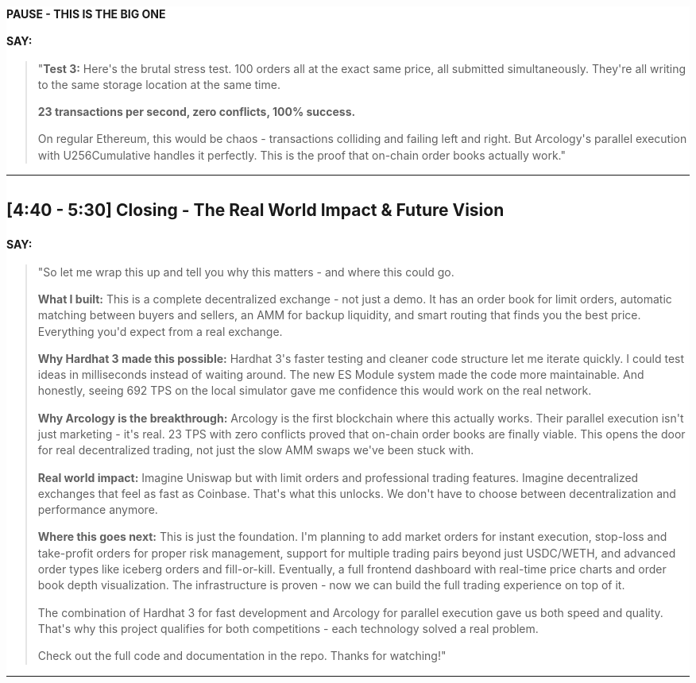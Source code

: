 **PAUSE - THIS IS THE BIG ONE**

**SAY:**

> "**Test 3:** Here's the brutal stress test. 100 orders all at the exact same price, all submitted simultaneously. They're all writing to the same storage location at the same time.
>
> **23 transactions per second, zero conflicts, 100% success.**
>
> On regular Ethereum, this would be chaos - transactions colliding and failing left and right. But Arcology's parallel execution with U256Cumulative handles it perfectly. This is the proof that on-chain order books actually work."

---

## **[4:40 - 5:30] Closing - The Real World Impact & Future Vision**

**SAY:**

> "So let me wrap this up and tell you why this matters - and where this could go.
>
> **What I built:**
> This is a complete decentralized exchange - not just a demo. It has an order book for limit orders, automatic matching between buyers and sellers, an AMM for backup liquidity, and smart routing that finds you the best price. Everything you'd expect from a real exchange.
>
> **Why Hardhat 3 made this possible:**
> Hardhat 3's faster testing and cleaner code structure let me iterate quickly. I could test ideas in milliseconds instead of waiting around. The new ES Module system made the code more maintainable. And honestly, seeing 692 TPS on the local simulator gave me confidence this would work on the real network.
>
> **Why Arcology is the breakthrough:**
> Arcology is the first blockchain where this actually works. Their parallel execution isn't just marketing - it's real. 23 TPS with zero conflicts proved that on-chain order books are finally viable. This opens the door for real decentralized trading, not just the slow AMM swaps we've been stuck with.
>
> **Real world impact:**
> Imagine Uniswap but with limit orders and professional trading features. Imagine decentralized exchanges that feel as fast as Coinbase. That's what this unlocks. We don't have to choose between decentralization and performance anymore.
>
> **Where this goes next:**
> This is just the foundation. I'm planning to add market orders for instant execution, stop-loss and take-profit orders for proper risk management, support for multiple trading pairs beyond just USDC/WETH, and advanced order types like iceberg orders and fill-or-kill. Eventually, a full frontend dashboard with real-time price charts and order book depth visualization. The infrastructure is proven - now we can build the full trading experience on top of it.
>
> The combination of Hardhat 3 for fast development and Arcology for parallel execution gave us both speed and quality. That's why this project qualifies for both competitions - each technology solved a real problem.
>
> Check out the full code and documentation in the repo. Thanks for watching!"

---